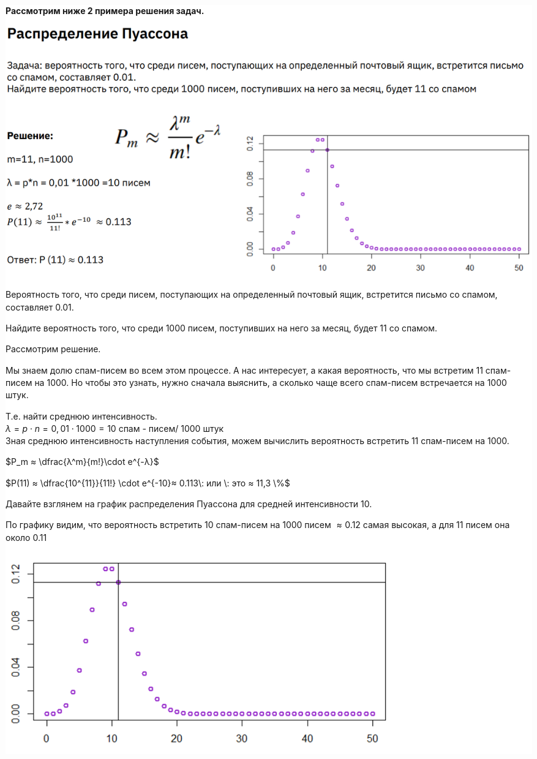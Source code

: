 __Рассмотрим ниже $2$ примера решения задач.__

![Распределение Пуассона](/Pictures/002_021.PNG)

Вероятность того, что среди писем, поступающих на определенный почтовый ящик, встретится письмо со спамом, составляет $0.01.$

Найдите вероятность того, что среди $1000$ писем, поступивших на него за месяц, будет $11$ со спамом.<br>

Рассмотрим решение. 

Мы знаем долю спам-писем во всем этом процессе. А нас интересует, а какая вероятность, что мы встретим $11$ спам-писем на $1000.$ Но чтобы это узнать, нужно сначала выяснить, а сколько чаще всего спам-писем встречается на $1000$ штук. 

Т.е. найти среднюю интенсивность.<br>
$λ = p\cdot n = 0,01 \cdot 1000 =10$ спам - писем/ $1000$ штук<br>
Зная среднюю интенсивность наступления события, можем вычислить вероятность встретить $11$ спам-писем на $1000.$

$P_m ≈ \dfrac{λ^m}{m!}\cdot e^{-λ}$

$P(11) ≈ \dfrac{10^{11}}{11!} \cdot e^{-10}≈ 0.113\: или \: это ≈  11,3 \%$

Давайте взглянем на график распределения Пуассона для средней интенсивности $10.$ 

По графику видим, что вероятность встретить $10$ спам-писем на $1000$ писем  $≈ 0.12$ самая высокая, а для $11$ писем она около $0.11$

![Распределение Пуассона](/Pictures/002_011.png)